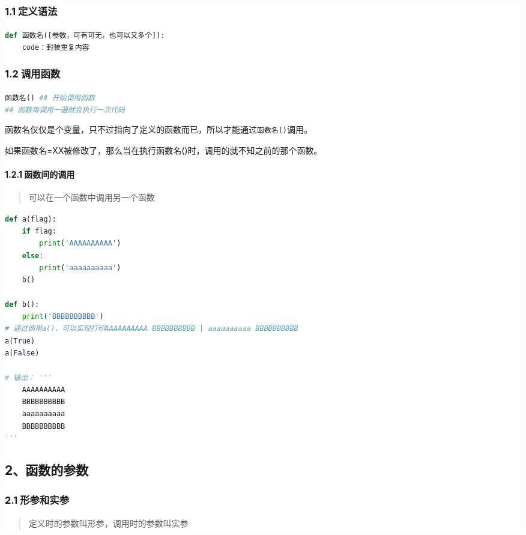 ### 1.1 定义语法

```python
def 函数名([参数，可有可无，也可以又多个]):
	code：封装重复内容
```

### 1.2 调用函数

```python
函数名() ## 开始调用函数
## 函数每调用一遍就会执行一次代码
```

函数名仅仅是个变量，只不过指向了定义的函数而已，所以才能通过`函数名()`调用。

如果函数名=XX被修改了，那么当在执行函数名()时，调用的就不知之前的那个函数。

#### 1.2.1 函数间的调用

> 可以在一个函数中调用另一个函数

``` python
def a(flag):
    if flag:
        print('AAAAAAAAAA')
    else:
        print('aaaaaaaaaa')
    b()

def b():
    print('BBBBBBBBBB')
# 通过调用a()，可以实现打印AAAAAAAAAA BBBBBBBBBB | aaaaaaaaaa BBBBBBBBBB
a(True)
a(False)

# 输出： '''
    AAAAAAAAAA
    BBBBBBBBBB
    aaaaaaaaaa
    BBBBBBBBBB
'''
```



## 2、函数的参数

### 2.1 形参和实参

> 定义时的参数叫形参，调用时的参数叫实参


[速查宝典]: https://fishc.com.cn/forum.php?mod=forumdisplay&amp;fid=360&amp;filter=typeid&amp;typeid=768